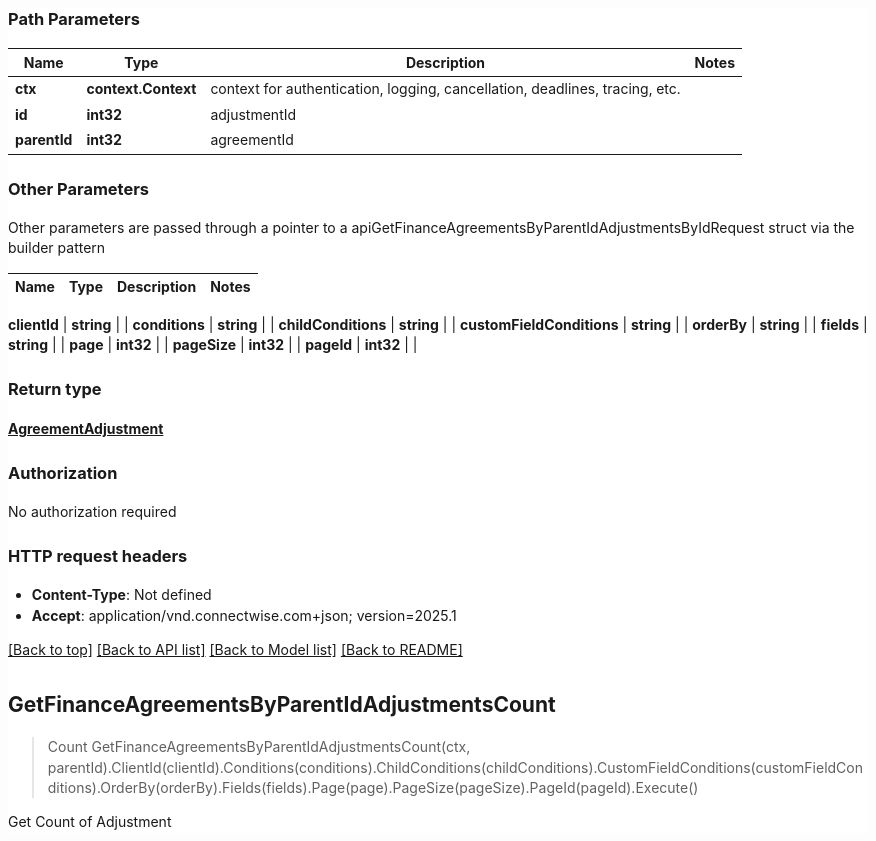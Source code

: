 ### Path Parameters


Name | Type | Description  | Notes
------------- | ------------- | ------------- | -------------
**ctx** | **context.Context** | context for authentication, logging, cancellation, deadlines, tracing, etc.
**id** | **int32** | adjustmentId | 
**parentId** | **int32** | agreementId | 

### Other Parameters

Other parameters are passed through a pointer to a apiGetFinanceAgreementsByParentIdAdjustmentsByIdRequest struct via the builder pattern


Name | Type | Description  | Notes
------------- | ------------- | ------------- | -------------


 **clientId** | **string** |  | 
 **conditions** | **string** |  | 
 **childConditions** | **string** |  | 
 **customFieldConditions** | **string** |  | 
 **orderBy** | **string** |  | 
 **fields** | **string** |  | 
 **page** | **int32** |  | 
 **pageSize** | **int32** |  | 
 **pageId** | **int32** |  | 

### Return type

[**AgreementAdjustment**](AgreementAdjustment.md)

### Authorization

No authorization required

### HTTP request headers

- **Content-Type**: Not defined
- **Accept**: application/vnd.connectwise.com+json; version=2025.1

[[Back to top]](#) [[Back to API list]](../README.md#documentation-for-api-endpoints)
[[Back to Model list]](../README.md#documentation-for-models)
[[Back to README]](../README.md)


## GetFinanceAgreementsByParentIdAdjustmentsCount

> Count GetFinanceAgreementsByParentIdAdjustmentsCount(ctx, parentId).ClientId(clientId).Conditions(conditions).ChildConditions(childConditions).CustomFieldConditions(customFieldConditions).OrderBy(orderBy).Fields(fields).Page(page).PageSize(pageSize).PageId(pageId).Execute()

Get Count of Adjustment
